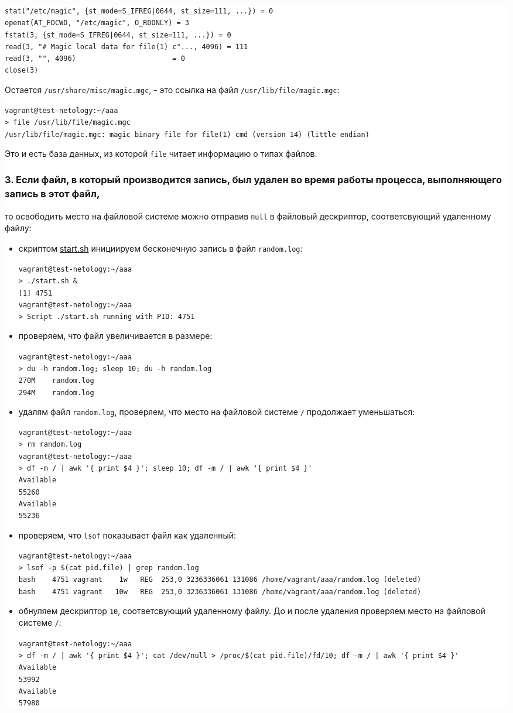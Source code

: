 ```shell
stat("/etc/magic", {st_mode=S_IFREG|0644, st_size=111, ...}) = 0
openat(AT_FDCWD, "/etc/magic", O_RDONLY) = 3
fstat(3, {st_mode=S_IFREG|0644, st_size=111, ...}) = 0
read(3, "# Magic local data for file(1) c"..., 4096) = 111
read(3, "", 4096)                       = 0
close(3)
```
Остается `/usr/share/misc/magic.mgc`, - это ссылка на файл `/usr/lib/file/magic.mgc`:  
```shell
vagrant@test-netology:~/aaa
> file /usr/lib/file/magic.mgc
/usr/lib/file/magic.mgc: magic binary file for file(1) cmd (version 14) (little endian)
```  
Это и есть база данных, из которой `file` читает информацию о типах файлов.  


### 3. Если файл, в который производится запись, был удален во время работы процесса, выполняющего запись в этот файл,  
то освободить место на файловой системе можно отправив `null` в файловый дескриптор, соответсвующий удаленному файлу:  
- скриптом [start.sh](start.sh) инициируем бесконечную запись в файл `random.log`:  
    ```shell
    vagrant@test-netology:~/aaa
    > ./start.sh &
    [1] 4751
    vagrant@test-netology:~/aaa
    > Script ./start.sh running with PID: 4751
    ```
- проверяем, что файл увеличивается в размере:  
    ```shell
    vagrant@test-netology:~/aaa
    > du -h random.log; sleep 10; du -h random.log
    270M	random.log
    294M	random.log
    ```  
- удалям файл `random.log`, проверяем, что место на файловой системе `/` продолжает уменьшаться:  
    ```shell
    vagrant@test-netology:~/aaa
    > rm random.log 
    vagrant@test-netology:~/aaa
    > df -m / | awk '{ print $4 }'; sleep 10; df -m / | awk '{ print $4 }'
    Available
    55260
    Available
    55236
    ```  
- проверяем, что `lsof` показывает файл как удаленный:  
    ```shell
    vagrant@test-netology:~/aaa
    > lsof -p $(cat pid.file) | grep random.log
    bash    4751 vagrant    1w   REG  253,0 3236336061 131086 /home/vagrant/aaa/random.log (deleted)
    bash    4751 vagrant   10w   REG  253,0 3236336061 131086 /home/vagrant/aaa/random.log (deleted)
    ```  
- обнуляем дескриптор `10`, соответсвующий удаленному файлу. До и после удаления проверяем место на файловой системе `/`:  
    ```shell
    vagrant@test-netology:~/aaa
    > df -m / | awk '{ print $4 }'; cat /dev/null > /proc/$(cat pid.file)/fd/10; df -m / | awk '{ print $4 }'
    Available
    53992
    Available
    57980
    ```